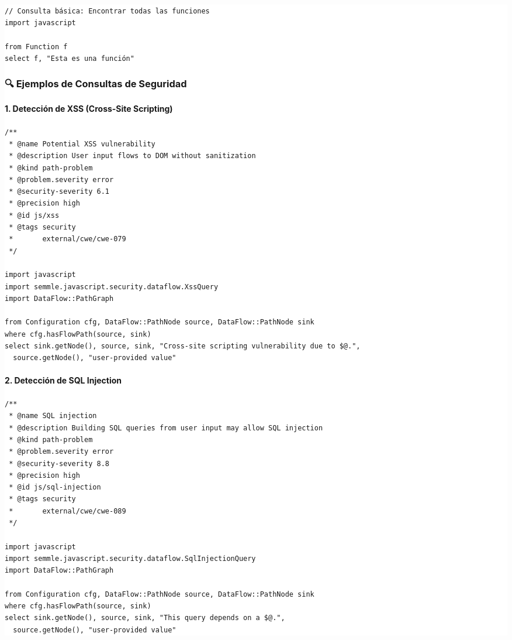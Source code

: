 ```ql
// Consulta básica: Encontrar todas las funciones
import javascript

from Function f
select f, "Esta es una función"
```

### 🔍 Ejemplos de Consultas de Seguridad

#### 1. Detección de XSS (Cross-Site Scripting)

```ql
/**
 * @name Potential XSS vulnerability
 * @description User input flows to DOM without sanitization
 * @kind path-problem
 * @problem.severity error
 * @security-severity 6.1
 * @precision high
 * @id js/xss
 * @tags security
 *       external/cwe/cwe-079
 */

import javascript
import semmle.javascript.security.dataflow.XssQuery
import DataFlow::PathGraph

from Configuration cfg, DataFlow::PathNode source, DataFlow::PathNode sink
where cfg.hasFlowPath(source, sink)
select sink.getNode(), source, sink, "Cross-site scripting vulnerability due to $@.",
  source.getNode(), "user-provided value"
```

#### 2. Detección de SQL Injection

```ql
/**
 * @name SQL injection
 * @description Building SQL queries from user input may allow SQL injection
 * @kind path-problem
 * @problem.severity error
 * @security-severity 8.8
 * @precision high
 * @id js/sql-injection
 * @tags security
 *       external/cwe/cwe-089
 */

import javascript
import semmle.javascript.security.dataflow.SqlInjectionQuery
import DataFlow::PathGraph

from Configuration cfg, DataFlow::PathNode source, DataFlow::PathNode sink
where cfg.hasFlowPath(source, sink)
select sink.getNode(), source, sink, "This query depends on a $@.",
  source.getNode(), "user-provided value"
```
